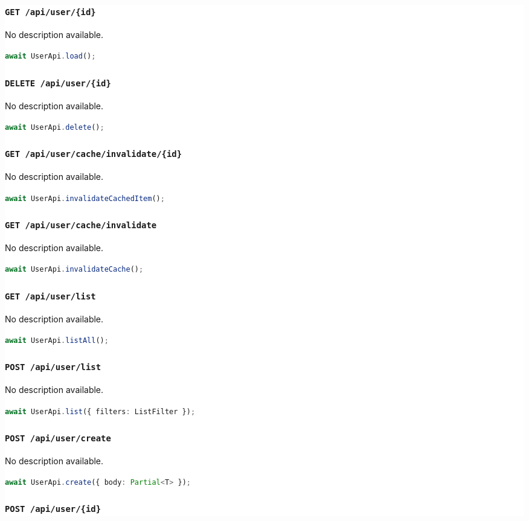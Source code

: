 ### `GET /api/user/{id}`

No description available.

```ts
await UserApi.load();
```

### `DELETE /api/user/{id}`

No description available.

```ts
await UserApi.delete();
```

### `GET /api/user/cache/invalidate/{id}`

No description available.

```ts
await UserApi.invalidateCachedItem();
```

### `GET /api/user/cache/invalidate`

No description available.

```ts
await UserApi.invalidateCache();
```

### `GET /api/user/list`

No description available.

```ts
await UserApi.listAll();
```

### `POST /api/user/list`

No description available.

```ts
await UserApi.list({ filters: ListFilter });
```

### `POST /api/user/create`

No description available.

```ts
await UserApi.create({ body: Partial<T> });
```

### `POST /api/user/{id}`
